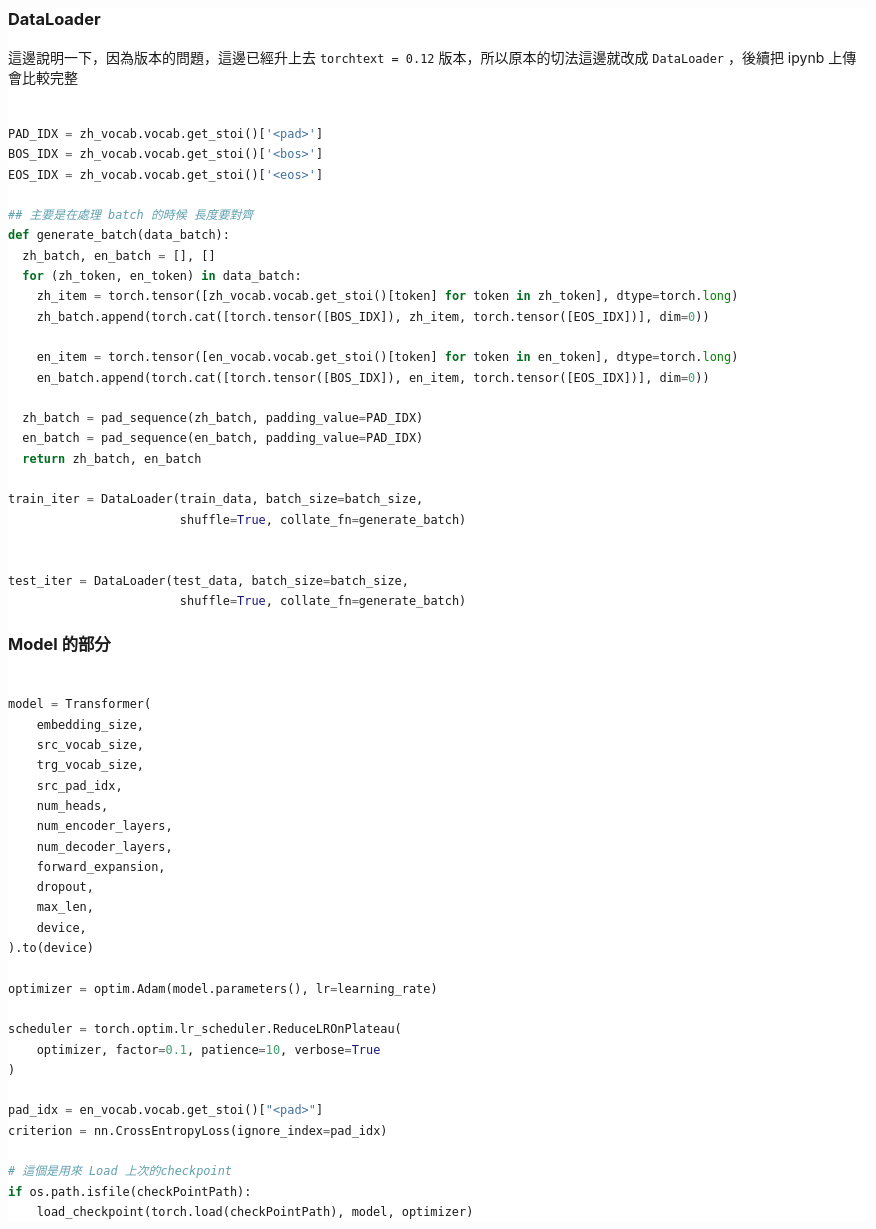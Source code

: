 
### DataLoader 
這邊說明一下，因為版本的問題，這邊已經升上去 `torchtext = 0.12` 版本，所以原本的切法這邊就改成 `DataLoader` ，後續把 ipynb 上傳會比較完整

```Python

PAD_IDX = zh_vocab.vocab.get_stoi()['<pad>']
BOS_IDX = zh_vocab.vocab.get_stoi()['<bos>']
EOS_IDX = zh_vocab.vocab.get_stoi()['<eos>']

## 主要是在處理 batch 的時候 長度要對齊
def generate_batch(data_batch):
  zh_batch, en_batch = [], []
  for (zh_token, en_token) in data_batch:
    zh_item = torch.tensor([zh_vocab.vocab.get_stoi()[token] for token in zh_token], dtype=torch.long)
    zh_batch.append(torch.cat([torch.tensor([BOS_IDX]), zh_item, torch.tensor([EOS_IDX])], dim=0))

    en_item = torch.tensor([en_vocab.vocab.get_stoi()[token] for token in en_token], dtype=torch.long)
    en_batch.append(torch.cat([torch.tensor([BOS_IDX]), en_item, torch.tensor([EOS_IDX])], dim=0))

  zh_batch = pad_sequence(zh_batch, padding_value=PAD_IDX)
  en_batch = pad_sequence(en_batch, padding_value=PAD_IDX)
  return zh_batch, en_batch

train_iter = DataLoader(train_data, batch_size=batch_size,
                        shuffle=True, collate_fn=generate_batch)


test_iter = DataLoader(test_data, batch_size=batch_size,
                        shuffle=True, collate_fn=generate_batch)
```

### Model 的部分

```Python

model = Transformer(
    embedding_size,
    src_vocab_size,
    trg_vocab_size,
    src_pad_idx,
    num_heads,
    num_encoder_layers,
    num_decoder_layers,
    forward_expansion,
    dropout,
    max_len,
    device,
).to(device)

optimizer = optim.Adam(model.parameters(), lr=learning_rate)

scheduler = torch.optim.lr_scheduler.ReduceLROnPlateau(
    optimizer, factor=0.1, patience=10, verbose=True
)

pad_idx = en_vocab.vocab.get_stoi()["<pad>"]
criterion = nn.CrossEntropyLoss(ignore_index=pad_idx)

# 這個是用來 Load 上次的checkpoint
if os.path.isfile(checkPointPath):
    load_checkpoint(torch.load(checkPointPath), model, optimizer)

```